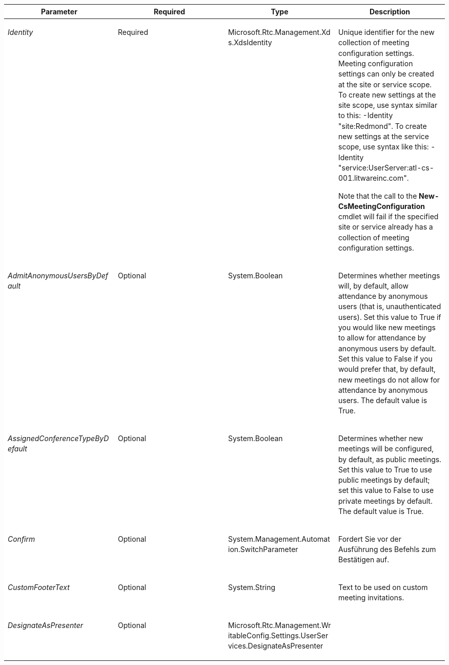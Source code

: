 
<table>
<colgroup>
<col style="width: 25%" />
<col style="width: 25%" />
<col style="width: 25%" />
<col style="width: 25%" />
</colgroup>
<thead>
<tr class="header">
<th>Parameter</th>
<th>Required</th>
<th>Type</th>
<th>Description</th>
</tr>
</thead>
<tbody>
<tr class="odd">
<td><p><em>Identity</em></p></td>
<td><p>Required</p></td>
<td><p>Microsoft.Rtc.Management.Xds.XdsIdentity</p></td>
<td><p>Unique identifier for the new collection of meeting configuration settings. Meeting configuration settings can only be created at the site or service scope. To create new settings at the site scope, use syntax similar to this: -Identity &quot;site:Redmond&quot;. To create new settings at the service scope, use syntax like this: -Identity &quot;service:UserServer:atl-cs-001.litwareinc.com&quot;.</p>
<p>Note that the call to the <strong>New-CsMeetingConfiguration</strong> cmdlet will fail if the specified site or service already has a collection of meeting configuration settings.</p></td>
</tr>
<tr class="even">
<td><p><em>AdmitAnonymousUsersByDefault</em></p></td>
<td><p>Optional</p></td>
<td><p>System.Boolean</p></td>
<td><p>Determines whether meetings will, by default, allow attendance by anonymous users (that is, unauthenticated users). Set this value to True if you would like new meetings to allow for attendance by anonymous users by default. Set this value to False if you would prefer that, by default, new meetings do not allow for attendance by anonymous users. The default value is True.</p></td>
</tr>
<tr class="odd">
<td><p><em>AssignedConferenceTypeByDefault</em></p></td>
<td><p>Optional</p></td>
<td><p>System.Boolean</p></td>
<td><p>Determines whether new meetings will be configured, by default, as public meetings. Set this value to True to use public meetings by default; set this value to False to use private meetings by default. The default value is True.</p></td>
</tr>
<tr class="even">
<td><p><em>Confirm</em></p></td>
<td><p>Optional</p></td>
<td><p>System.Management.Automation.SwitchParameter</p></td>
<td><p>Fordert Sie vor der Ausführung des Befehls zum Bestätigen auf.</p></td>
</tr>
<tr class="odd">
<td><p><em>CustomFooterText</em></p></td>
<td><p>Optional</p></td>
<td><p>System.String</p></td>
<td><p>Text to be used on custom meeting invitations.</p></td>
</tr>
<tr class="even">
<td><p><em>DesignateAsPresenter</em></p></td>
<td><p>Optional</p></td>
<td><p>Microsoft.Rtc.Management.WritableConfig.Settings.UserServices.DesignateAsPresenter</p></td>